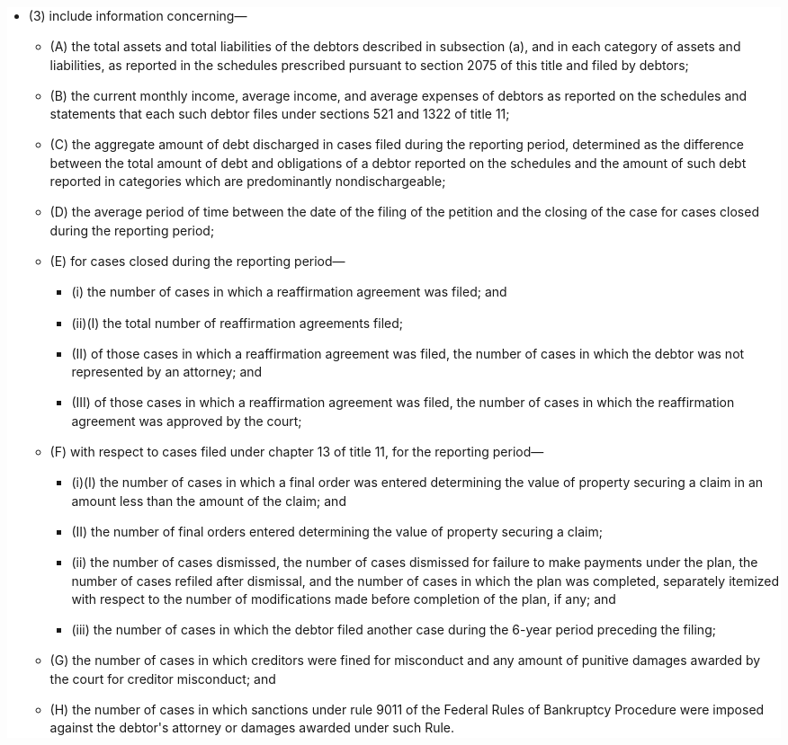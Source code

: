   * (3) include information concerning—

    * (A) the total assets and total liabilities of the debtors described in subsection (a), and in each category of assets and liabilities, as reported in the schedules prescribed pursuant to section 2075 of this title and filed by debtors;

    * (B) the current monthly income, average income, and average expenses of debtors as reported on the schedules and statements that each such debtor files under sections 521 and 1322 of title 11;

    * (C) the aggregate amount of debt discharged in cases filed during the reporting period, determined as the difference between the total amount of debt and obligations of a debtor reported on the schedules and the amount of such debt reported in categories which are predominantly nondischargeable;

    * (D) the average period of time between the date of the filing of the petition and the closing of the case for cases closed during the reporting period;

    * (E) for cases closed during the reporting period—

      * (i) the number of cases in which a reaffirmation agreement was filed; and

      * (ii)(I) the total number of reaffirmation agreements filed;

      * (II) of those cases in which a reaffirmation agreement was filed, the number of cases in which the debtor was not represented by an attorney; and

      * (III) of those cases in which a reaffirmation agreement was filed, the number of cases in which the reaffirmation agreement was approved by the court;


    * (F) with respect to cases filed under chapter 13 of title 11, for the reporting period—

      * (i)(I) the number of cases in which a final order was entered determining the value of property securing a claim in an amount less than the amount of the claim; and

      * (II) the number of final orders entered determining the value of property securing a claim;

      * (ii) the number of cases dismissed, the number of cases dismissed for failure to make payments under the plan, the number of cases refiled after dismissal, and the number of cases in which the plan was completed, separately itemized with respect to the number of modifications made before completion of the plan, if any; and

      * (iii) the number of cases in which the debtor filed another case during the 6-year period preceding the filing;


    * (G) the number of cases in which creditors were fined for misconduct and any amount of punitive damages awarded by the court for creditor misconduct; and

    * (H) the number of cases in which sanctions under rule 9011 of the Federal Rules of Bankruptcy Procedure were imposed against the debtor's attorney or damages awarded under such Rule.